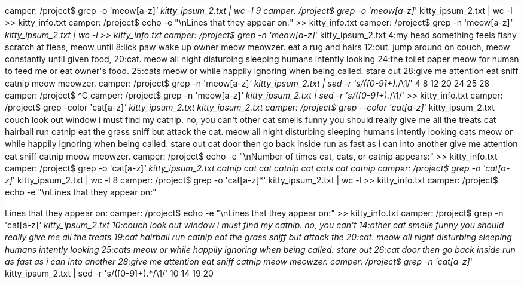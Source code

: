 camper: /project$ grep -o 'meow[a-z]*' kitty_ipsum_2.txt | wc -l
9
camper: /project$ grep -o 'meow[a-z]*' kitty_ipsum_2.txt | wc -l >> kitty_info.txt
camper: /project$ echo -e "\nLines that they appear on:" >> kitty_info.txt
camper: /project$ grep -n 'meow[a-z]*' kitty_ipsum_2.txt | wc -l >> kitty_info.txt
camper: /project$ grep -n 'meow[a-z]*' kitty_ipsum_2.txt 
4:my head something feels fishy scratch at fleas, meow until
8:lick paw wake up owner meow meowzer. eat a rug and hairs
12:out. jump around on couch, meow constantly until given food,
20:cat. meow all night disturbing sleeping humans intently looking
24:the toilet paper meow for human to feed me or eat owner's food.
25:cats meow or while happily ignoring when being called. stare out
28:give me attention eat sniff catnip meow meowzer.
camper: /project$ grep -n 'meow[a-z]*' kitty_ipsum_2.txt | sed -r 's/([0-9]+).*/\1/' 
4
8
12
20
24
25
28
camper: /project$ ^C
camper: /project$ grep -n 'meow[a-z]*' kitty_ipsum_2.txt | sed -r 's/([0-9]+).*/\1/'  >> kitty_info.txt
camper: /project$ grep -color 'cat[a-z]*' kitty_ipsum_2.txt 
kitty_ipsum_2.txt
camper: /project$ grep --color 'cat[a-z]*' kitty_ipsum_2.txt 
couch look out window i must find my catnip. no, you can't
other cat smells funny you should really give me all the treats
cat hairball run catnip eat the grass sniff but attack the
cat. meow all night disturbing sleeping humans intently looking
cats meow or while happily ignoring when being called. stare out
cat door then go back inside run as fast as i can into another
give me attention eat sniff catnip meow meowzer.
camper: /project$ echo -e "\nNumber of times cat, cats, or catnip appears:" >> kitty_info.txt
camper: /project$ grep -o 'cat[a-z]*' kitty_ipsum_2.txt
catnip
cat
cat
catnip
cat
cats
cat
catnip
camper: /project$ grep -o 'cat[a-z]*' kitty_ipsum_2.txt | wc -l
8
camper: /project$ grep -o 'cat[a-z]*' kitty_ipsum_2.txt | wc -l >> kitty_info.txt
camper: /project$ echo -e "\nLines that they appear on:"

Lines that they appear on:
camper: /project$ echo -e "\nLines that they appear on:" >> kitty_info.txt
camper: /project$ grep -n 'cat[a-z]*' kitty_ipsum_2.txt 
10:couch look out window i must find my catnip. no, you can't
14:other cat smells funny you should really give me all the treats
19:cat hairball run catnip eat the grass sniff but attack the
20:cat. meow all night disturbing sleeping humans intently looking
25:cats meow or while happily ignoring when being called. stare out
26:cat door then go back inside run as fast as i can into another
28:give me attention eat sniff catnip meow meowzer.
camper: /project$ grep -n 'cat[a-z]*' kitty_ipsum_2.txt |  sed -r 's/([0-9]+).*/\1/' 
10
14
19
20